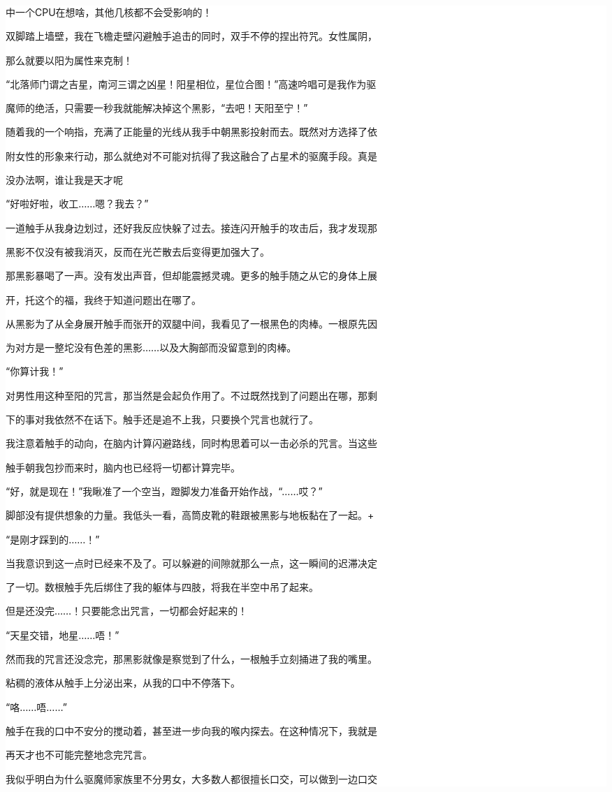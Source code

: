 中一个CPU在想啥，其他几核都不会受影响的！

双脚踏上墙壁，我在飞檐走壁闪避触手追击的同时，双手不停的捏出符咒。女性属阴，

那么就要以阳为属性来克制！

“北落师门谓之吉星，南河三谓之凶星！阳星相位，星位合图！”高速吟唱可是我作为驱

魔师的绝活，只需要一秒我就能解决掉这个黑影，“去吧！天阳至宁！”

随着我的一个响指，充满了正能量的光线从我手中朝黑影投射而去。既然对方选择了依

附女性的形象来行动，那么就绝对不可能对抗得了我这融合了占星术的驱魔手段。真是

没办法啊，谁让我是天才呢

“好啦好啦，收工……嗯？我去？”

一道触手从我身边划过，还好我反应快躲了过去。接连闪开触手的攻击后，我才发现那

黑影不仅没有被我消灭，反而在光芒散去后变得更加强大了。

那黑影暴喝了一声。没有发出声音，但却能震撼灵魂。更多的触手随之从它的身体上展

开，托这个的福，我终于知道问题出在哪了。

从黑影为了从全身展开触手而张开的双腿中间，我看见了一根黑色的肉棒。一根原先因

为对方是一整坨没有色差的黑影……以及大胸部而没留意到的肉棒。

“你算计我！”

对男性用这种至阳的咒言，那当然是会起负作用了。不过既然找到了问题出在哪，那剩

下的事对我依然不在话下。触手还是追不上我，只要换个咒言也就行了。

我注意着触手的动向，在脑内计算闪避路线，同时构思着可以一击必杀的咒言。当这些

触手朝我包抄而来时，脑内也已经将一切都计算完毕。

“好，就是现在！”我瞅准了一个空当，蹬脚发力准备开始作战，“……哎？”

脚部没有提供想象的力量。我低头一看，高筒皮靴的鞋跟被黑影与地板黏在了一起。+

“是刚才踩到的……！”

当我意识到这一点时已经来不及了。可以躲避的间隙就那么一点，这一瞬间的迟滞决定

了一切。数根触手先后绑住了我的躯体与四肢，将我在半空中吊了起来。

但是还没完……！只要能念出咒言，一切都会好起来的！

“天星交错，地星……唔！”

然而我的咒言还没念完，那黑影就像是察觉到了什么，一根触手立刻捅进了我的嘴里。

粘稠的液体从触手上分泌出来，从我的口中不停落下。

“咯……唔……”

触手在我的口中不安分的搅动着，甚至进一步向我的喉内探去。在这种情况下，我就是

再天才也不可能完整地念完咒言。

我似乎明白为什么驱魔师家族里不分男女，大多数人都很擅长口交，可以做到一边口交
